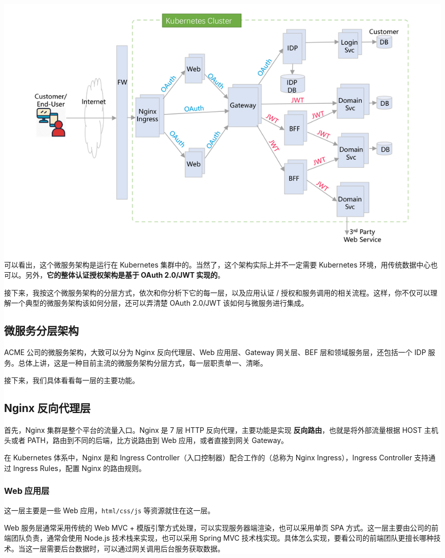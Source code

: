 ![img](./assets/228199yya6051f1f62f23547a88be4ff.jpg)

可以看出，这个微服务架构是运行在 Kubernetes 集群中的。当然了，这个架构实际上并不一定需要 Kubernetes 环境，用传统数据中心也可以。另外，**它的整体认证授权架构是基于 OAuth 2.0/JWT 实现的**。

接下来，我按这个微服务架构的分层方式，依次和你分析下它的每一层，以及应用认证 / 授权和服务调用的相关流程。这样，你不仅可以理解一个典型的微服务架构该如何分层，还可以弄清楚 OAuth 2.0/JWT 该如何与微服务进行集成。

## 微服务分层架构

ACME 公司的微服务架构，大致可以分为 Nginx 反向代理层、Web 应用层、Gateway 网关层、BEF 层和领域服务层，还包括一个 IDP 服务。总体上讲，这是一种目前主流的微服务架构分层方式，每一层职责单一、清晰。

接下来，我们具体看看每一层的主要功能。

## Nginx 反向代理层

首先，Nginx 集群是整个平台的流量入口。Nginx 是 7 层 HTTP 反向代理，主要功能是实现 **反向路由**，也就是将外部流量根据 HOST 主机头或者 PATH，路由到不同的后端，比方说路由到 Web 应用，或者直接到网关 Gateway。

在 Kubernetes 体系中，Nginx 是和 Ingress Controller（入口控制器）配合工作的（总称为 Nginx Ingress），Ingress Controller 支持通过 Ingress Rules，配置 Nginx 的路由规则。

### Web 应用层

这一层主要是一些 Web 应用，`html/css/js`  等资源就住在这一层。

Web 服务层通常采用传统的 Web MVC + 模版引擎方式处理，可以实现服务器端渲染，也可以采用单页 SPA 方式。这一层主要由公司的前端团队负责，通常会使用 Node.js 技术栈来实现，也可以采用 Spring MVC 技术栈实现。具体怎么实现，要看公司的前端团队更擅长哪种技术。当这一层需要后台数据时，可以通过网关调用后台服务获取数据。
